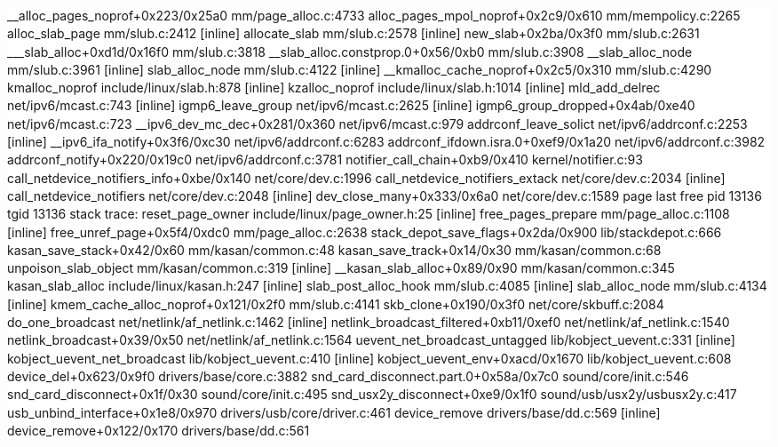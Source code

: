    __alloc_pages_noprof+0x223/0x25a0 mm/page_alloc.c:4733
   alloc_pages_mpol_noprof+0x2c9/0x610 mm/mempolicy.c:2265
   alloc_slab_page mm/slub.c:2412 [inline]
   allocate_slab mm/slub.c:2578 [inline]
   new_slab+0x2ba/0x3f0 mm/slub.c:2631
   ___slab_alloc+0xd1d/0x16f0 mm/slub.c:3818
   __slab_alloc.constprop.0+0x56/0xb0 mm/slub.c:3908
   __slab_alloc_node mm/slub.c:3961 [inline]
   slab_alloc_node mm/slub.c:4122 [inline]
   __kmalloc_cache_noprof+0x2c5/0x310 mm/slub.c:4290
   kmalloc_noprof include/linux/slab.h:878 [inline]
   kzalloc_noprof include/linux/slab.h:1014 [inline]
   mld_add_delrec net/ipv6/mcast.c:743 [inline]
   igmp6_leave_group net/ipv6/mcast.c:2625 [inline]
   igmp6_group_dropped+0x4ab/0xe40 net/ipv6/mcast.c:723
   __ipv6_dev_mc_dec+0x281/0x360 net/ipv6/mcast.c:979
   addrconf_leave_solict net/ipv6/addrconf.c:2253 [inline]
   __ipv6_ifa_notify+0x3f6/0xc30 net/ipv6/addrconf.c:6283
   addrconf_ifdown.isra.0+0xef9/0x1a20 net/ipv6/addrconf.c:3982
   addrconf_notify+0x220/0x19c0 net/ipv6/addrconf.c:3781
   notifier_call_chain+0xb9/0x410 kernel/notifier.c:93
   call_netdevice_notifiers_info+0xbe/0x140 net/core/dev.c:1996
   call_netdevice_notifiers_extack net/core/dev.c:2034 [inline]
   call_netdevice_notifiers net/core/dev.c:2048 [inline]
   dev_close_many+0x333/0x6a0 net/core/dev.c:1589
  page last free pid 13136 tgid 13136 stack trace:
   reset_page_owner include/linux/page_owner.h:25 [inline]
   free_pages_prepare mm/page_alloc.c:1108 [inline]
   free_unref_page+0x5f4/0xdc0 mm/page_alloc.c:2638
   stack_depot_save_flags+0x2da/0x900 lib/stackdepot.c:666
   kasan_save_stack+0x42/0x60 mm/kasan/common.c:48
   kasan_save_track+0x14/0x30 mm/kasan/common.c:68
   unpoison_slab_object mm/kasan/common.c:319 [inline]
   __kasan_slab_alloc+0x89/0x90 mm/kasan/common.c:345
   kasan_slab_alloc include/linux/kasan.h:247 [inline]
   slab_post_alloc_hook mm/slub.c:4085 [inline]
   slab_alloc_node mm/slub.c:4134 [inline]
   kmem_cache_alloc_noprof+0x121/0x2f0 mm/slub.c:4141
   skb_clone+0x190/0x3f0 net/core/skbuff.c:2084
   do_one_broadcast net/netlink/af_netlink.c:1462 [inline]
   netlink_broadcast_filtered+0xb11/0xef0 net/netlink/af_netlink.c:1540
   netlink_broadcast+0x39/0x50 net/netlink/af_netlink.c:1564
   uevent_net_broadcast_untagged lib/kobject_uevent.c:331 [inline]
   kobject_uevent_net_broadcast lib/kobject_uevent.c:410 [inline]
   kobject_uevent_env+0xacd/0x1670 lib/kobject_uevent.c:608
   device_del+0x623/0x9f0 drivers/base/core.c:3882
   snd_card_disconnect.part.0+0x58a/0x7c0 sound/core/init.c:546
   snd_card_disconnect+0x1f/0x30 sound/core/init.c:495
   snd_usx2y_disconnect+0xe9/0x1f0 sound/usb/usx2y/usbusx2y.c:417
   usb_unbind_interface+0x1e8/0x970 drivers/usb/core/driver.c:461
   device_remove drivers/base/dd.c:569 [inline]
   device_remove+0x122/0x170 drivers/base/dd.c:561
